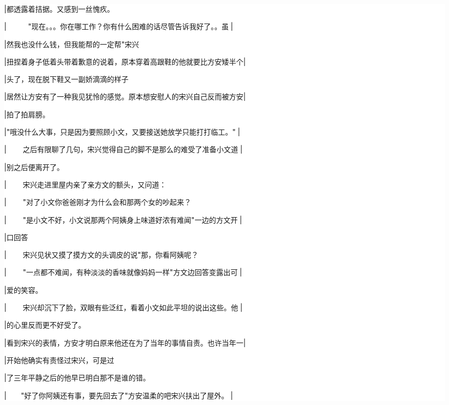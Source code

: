 |都透露着拮据。又感到一丝愧疚。

|　　　"现在。。。你在哪工作？你有什么困难的话尽管告诉我好了。。虽 |

|然我也没什么钱，但我能帮的一定帮"宋兴

|扭捏着身子低着头带着歉意的说着，原本穿着高跟鞋的他就要比方安矮半个|

|头了，现在脱下鞋又一副娇滴滴的样子

|居然让方安有了一种我见犹怜的感觉。原本想安慰人的宋兴自己反而被方安|

|拍了拍肩膀。

|"哦没什么大事，只是因为要照顾小文，又要接送她放学只能打打临工。"  |

|　　 之后有限聊了几句，宋兴觉得自己的脚不是那么的难受了准备小文道 |

|别之后便离开了。

|　　 宋兴走进里屋内亲了亲方文的额头，又问道：

|　　 "对了小文你爸爸刚才为什么会和那两个女的吵起来？

|　　 "是小文不好，小文说那两个阿姨身上味道好浓有难闻"一边的方文开 |

|口回答

|　　 宋兴见状又摸了摸方文的头调皮的说"那，你看阿姨呢？

|　　 "一点都不难闻，有种淡淡的香味就像妈妈一样"方文边回答变露出可 |

|爱的笑容。

|　　 宋兴却沉下了脸，双眼有些泛红，看着小文如此平坦的说出这些。他 |

|的心里反而更不好受了。

|看到宋兴的表情，方安才明白原来他还在为了当年的事情自责。也许当年一|

|开始他确实有责怪过宋兴，可是过

|了三年平静之后的他早已明白那不是谁的错。

|　　"好了你阿姨还有事，要先回去了"方安温柔的吧宋兴扶出了屋外。    |
